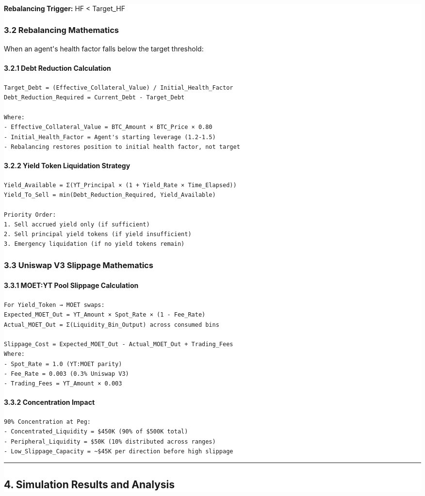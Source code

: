**Rebalancing Trigger:** HF < Target_HF

### 3.2 Rebalancing Mathematics

When an agent's health factor falls below the target threshold:

#### 3.2.1 Debt Reduction Calculation
```
Target_Debt = (Effective_Collateral_Value) / Initial_Health_Factor
Debt_Reduction_Required = Current_Debt - Target_Debt

Where:
- Effective_Collateral_Value = BTC_Amount × BTC_Price × 0.80
- Initial_Health_Factor = Agent's starting leverage (1.2-1.5)
- Rebalancing restores position to initial health factor, not target
```

#### 3.2.2 Yield Token Liquidation Strategy
```
Yield_Available = Σ(YT_Principal × (1 + Yield_Rate × Time_Elapsed))
Yield_To_Sell = min(Debt_Reduction_Required, Yield_Available)

Priority Order:
1. Sell accrued yield only (if sufficient)
2. Sell principal yield tokens (if yield insufficient)
3. Emergency liquidation (if no yield tokens remain)
```

### 3.3 Uniswap V3 Slippage Mathematics

#### 3.3.1 MOET:YT Pool Slippage Calculation
```
For Yield_Token → MOET swaps:
Expected_MOET_Out = YT_Amount × Spot_Rate × (1 - Fee_Rate)
Actual_MOET_Out = Σ(Liquidity_Bin_Output) across consumed bins

Slippage_Cost = Expected_MOET_Out - Actual_MOET_Out + Trading_Fees
Where:
- Spot_Rate = 1.0 (YT:MOET parity)
- Fee_Rate = 0.003 (0.3% Uniswap V3)
- Trading_Fees = YT_Amount × 0.003
```

#### 3.3.2 Concentration Impact
```
90% Concentration at Peg:
- Concentrated_Liquidity = $450K (90% of $500K total)
- Peripheral_Liquidity = $50K (10% distributed across ranges)
- Low_Slippage_Capacity = ~$45K per direction before high slippage
```

---

## 4. Simulation Results and Analysis
